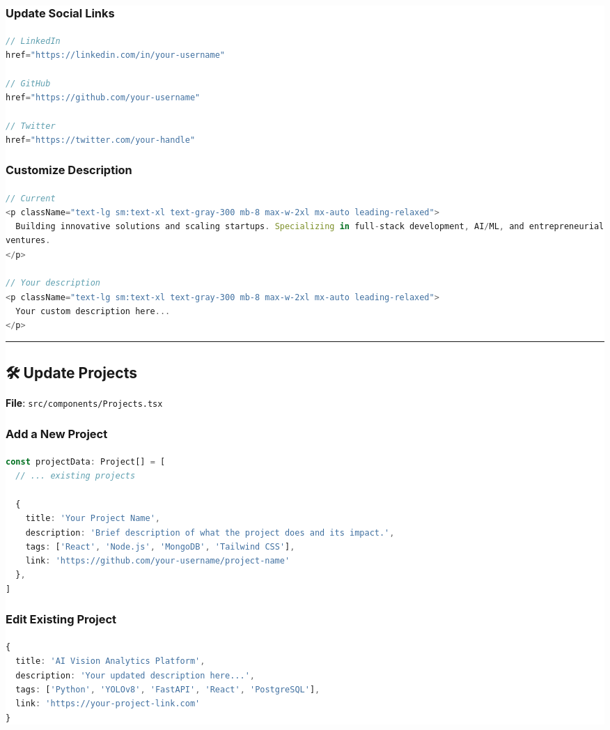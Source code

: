 ### Update Social Links
```typescript
// LinkedIn
href="https://linkedin.com/in/your-username"

// GitHub
href="https://github.com/your-username"

// Twitter
href="https://twitter.com/your-handle"
```

### Customize Description
```typescript
// Current
<p className="text-lg sm:text-xl text-gray-300 mb-8 max-w-2xl mx-auto leading-relaxed">
  Building innovative solutions and scaling startups. Specializing in full-stack development, AI/ML, and entrepreneurial ventures.
</p>

// Your description
<p className="text-lg sm:text-xl text-gray-300 mb-8 max-w-2xl mx-auto leading-relaxed">
  Your custom description here...
</p>
```

---

## 🛠️ Update Projects

**File**: `src/components/Projects.tsx`

### Add a New Project
```typescript
const projectData: Project[] = [
  // ... existing projects
  
  {
    title: 'Your Project Name',
    description: 'Brief description of what the project does and its impact.',
    tags: ['React', 'Node.js', 'MongoDB', 'Tailwind CSS'],
    link: 'https://github.com/your-username/project-name'
  },
]
```

### Edit Existing Project
```typescript
{
  title: 'AI Vision Analytics Platform',
  description: 'Your updated description here...',
  tags: ['Python', 'YOLOv8', 'FastAPI', 'React', 'PostgreSQL'],
  link: 'https://your-project-link.com'
}
```
